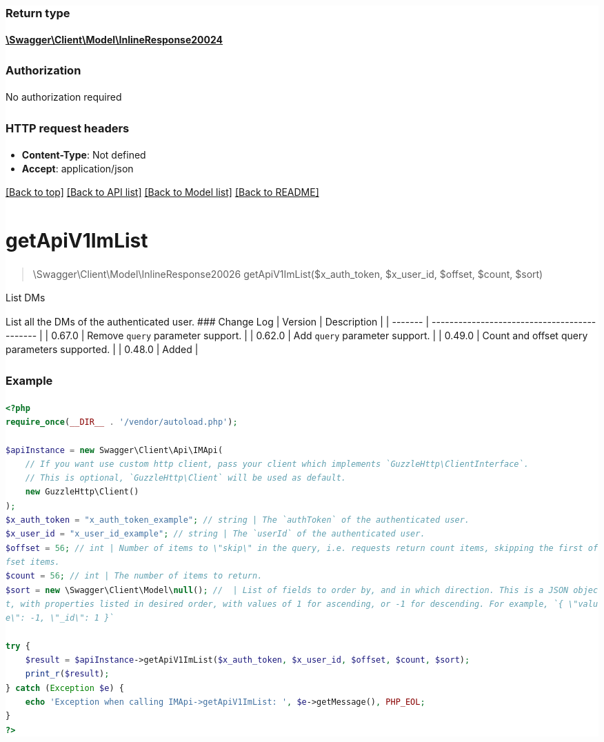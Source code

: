 ### Return type

[**\Swagger\Client\Model\InlineResponse20024**](../Model/InlineResponse20024.md)

### Authorization

No authorization required

### HTTP request headers

 - **Content-Type**: Not defined
 - **Accept**: application/json

[[Back to top]](#) [[Back to API list]](../../README.md#documentation-for-api-endpoints) [[Back to Model list]](../../README.md#documentation-for-models) [[Back to README]](../../README.md)

# **getApiV1ImList**
> \Swagger\Client\Model\InlineResponse20026 getApiV1ImList($x_auth_token, $x_user_id, $offset, $count, $sort)

List DMs

List all the DMs of the authenticated user.   ### Change Log  | Version | Description                                  | | ------- | -------------------------------------------- | | 0.67.0  | Remove `query` parameter support.            | | 0.62.0  | Add `query` parameter support.               | | 0.49.0  | Count and offset query parameters supported. | | 0.48.0  | Added                                        |

### Example
```php
<?php
require_once(__DIR__ . '/vendor/autoload.php');

$apiInstance = new Swagger\Client\Api\IMApi(
    // If you want use custom http client, pass your client which implements `GuzzleHttp\ClientInterface`.
    // This is optional, `GuzzleHttp\Client` will be used as default.
    new GuzzleHttp\Client()
);
$x_auth_token = "x_auth_token_example"; // string | The `authToken` of the authenticated user.
$x_user_id = "x_user_id_example"; // string | The `userId` of the authenticated user.
$offset = 56; // int | Number of items to \"skip\" in the query, i.e. requests return count items, skipping the first offset items.
$count = 56; // int | The number of items to return.
$sort = new \Swagger\Client\Model\null(); //  | List of fields to order by, and in which direction. This is a JSON object, with properties listed in desired order, with values of 1 for ascending, or -1 for descending. For example, `{ \"value\": -1, \"_id\": 1 }`

try {
    $result = $apiInstance->getApiV1ImList($x_auth_token, $x_user_id, $offset, $count, $sort);
    print_r($result);
} catch (Exception $e) {
    echo 'Exception when calling IMApi->getApiV1ImList: ', $e->getMessage(), PHP_EOL;
}
?>
```
